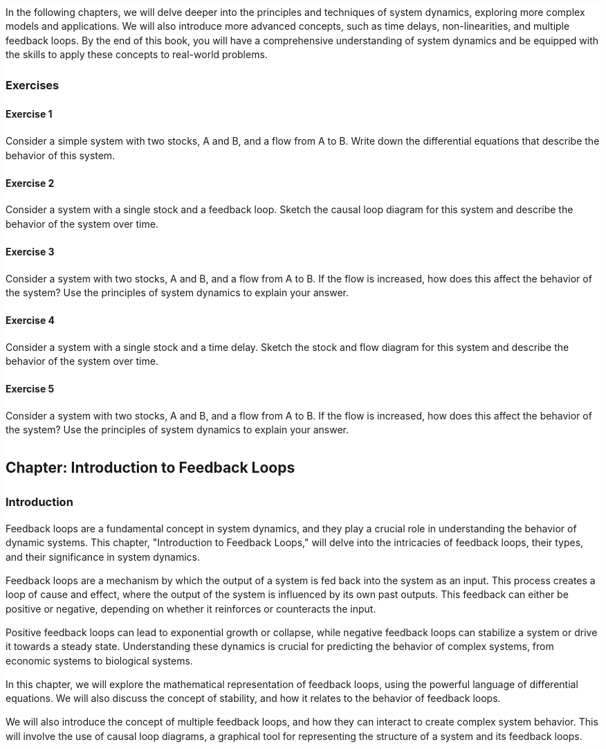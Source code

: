 In the following chapters, we will delve deeper into the principles and techniques of system dynamics, exploring more complex models and applications. We will also introduce more advanced concepts, such as time delays, non-linearities, and multiple feedback loops. By the end of this book, you will have a comprehensive understanding of system dynamics and be equipped with the skills to apply these concepts to real-world problems.

### Exercises

#### Exercise 1
Consider a simple system with two stocks, A and B, and a flow from A to B. Write down the differential equations that describe the behavior of this system.

#### Exercise 2
Consider a system with a single stock and a feedback loop. Sketch the causal loop diagram for this system and describe the behavior of the system over time.

#### Exercise 3
Consider a system with two stocks, A and B, and a flow from A to B. If the flow is increased, how does this affect the behavior of the system? Use the principles of system dynamics to explain your answer.

#### Exercise 4
Consider a system with a single stock and a time delay. Sketch the stock and flow diagram for this system and describe the behavior of the system over time.

#### Exercise 5
Consider a system with two stocks, A and B, and a flow from A to B. If the flow is increased, how does this affect the behavior of the system? Use the principles of system dynamics to explain your answer.

## Chapter: Introduction to Feedback Loops

### Introduction

Feedback loops are a fundamental concept in system dynamics, and they play a crucial role in understanding the behavior of dynamic systems. This chapter, "Introduction to Feedback Loops," will delve into the intricacies of feedback loops, their types, and their significance in system dynamics.

Feedback loops are a mechanism by which the output of a system is fed back into the system as an input. This process creates a loop of cause and effect, where the output of the system is influenced by its own past outputs. This feedback can either be positive or negative, depending on whether it reinforces or counteracts the input.

Positive feedback loops can lead to exponential growth or collapse, while negative feedback loops can stabilize a system or drive it towards a steady state. Understanding these dynamics is crucial for predicting the behavior of complex systems, from economic systems to biological systems.

In this chapter, we will explore the mathematical representation of feedback loops, using the powerful language of differential equations. We will also discuss the concept of stability, and how it relates to the behavior of feedback loops.

We will also introduce the concept of multiple feedback loops, and how they can interact to create complex system behavior. This will involve the use of causal loop diagrams, a graphical tool for representing the structure of a system and its feedback loops.
